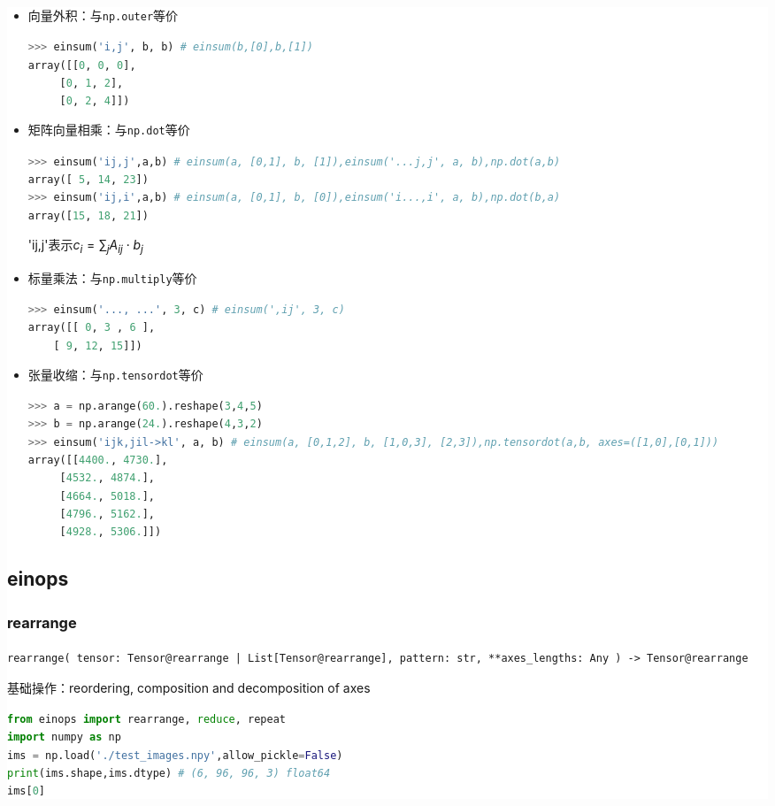 * 向量外积：与`np.outer`等价

  ```python
  >>> einsum('i,j', b, b) # einsum(b,[0],b,[1])
  array([[0, 0, 0],
       [0, 1, 2],
       [0, 2, 4]])
  ```

* 矩阵向量相乘：与`np.dot`等价

  ```python
  >>> einsum('ij,j',a,b) # einsum(a, [0,1], b, [1]),einsum('...j,j', a, b),np.dot(a,b)
  array([ 5, 14, 23])
  >>> einsum('ij,i',a,b) # einsum(a, [0,1], b, [0]),einsum('i...,i', a, b),np.dot(b,a)
  array([15, 18, 21])
  ```

  'ij,j'表示$c_i=\sum_{j}{A_{ij}\cdot b_j}$

* 标量乘法：与`np.multiply`等价

  ```python
  >>> einsum('..., ...', 3, c) # einsum(',ij', 3, c)
  array([[ 0, 3 , 6 ],
  	  [ 9, 12, 15]])
  ```

* 张量收缩：与`np.tensordot`等价

  ```python
  >>> a = np.arange(60.).reshape(3,4,5)
  >>> b = np.arange(24.).reshape(4,3,2)
  >>> einsum('ijk,jil->kl', a, b) # einsum(a, [0,1,2], b, [1,0,3], [2,3]),np.tensordot(a,b, axes=([1,0],[0,1]))
  array([[4400., 4730.],
       [4532., 4874.],
       [4664., 5018.],
       [4796., 5162.],
       [4928., 5306.]])
  ```

## einops

### rearrange

`rearrange(
    tensor: Tensor@rearrange | List[Tensor@rearrange],
    pattern: str,
    **axes_lengths: Any
) -> Tensor@rearrange`

基础操作：reordering, composition and  decomposition of axes

```python
from einops import rearrange, reduce, repeat
import numpy as np
ims = np.load('./test_images.npy',allow_pickle=False)
print(ims.shape,ims.dtype) # (6, 96, 96, 3) float64
ims[0]
```
